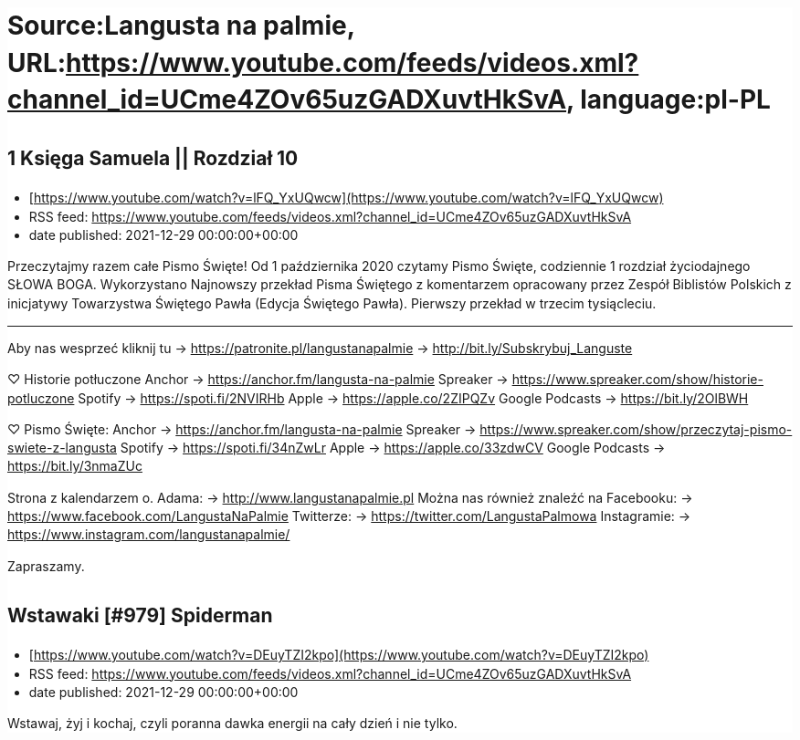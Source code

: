 # Source:Langusta na palmie, URL:https://www.youtube.com/feeds/videos.xml?channel_id=UCme4ZOv65uzGADXuvtHkSvA, language:pl-PL

## 1 Księga Samuela || Rozdział 10
 - [https://www.youtube.com/watch?v=lFQ_YxUQwcw](https://www.youtube.com/watch?v=lFQ_YxUQwcw)
 - RSS feed: https://www.youtube.com/feeds/videos.xml?channel_id=UCme4ZOv65uzGADXuvtHkSvA
 - date published: 2021-12-29 00:00:00+00:00

Przeczytajmy razem całe Pismo Święte! Od 1 października 2020 czytamy Pismo Święte, codziennie 1 rozdział życiodajnego SŁOWA BOGA.
Wykorzystano Najnowszy przekład Pisma Świętego z komentarzem opracowany przez Zespół Biblistów Polskich z inicjatywy Towarzystwa Świętego Pawła (Edycja Świętego Pawła). Pierwszy przekład w trzecim tysiącleciu.
________________________________________
Aby nas wesprzeć kliknij tu 
→ https://patronite.pl/langustanapalmie
→ http://bit.ly/Subskrybuj_Languste

♡ Historie potłuczone
Anchor → https://anchor.fm/langusta-na-palmie
Spreaker → https://www.spreaker.com/show/historie-potluczone
Spotify → https://spoti.fi/2NVIRHb
Apple → https://apple.co/2ZIPQZv
Google Podcasts → https://bit.ly/2OlBWH

♡  Pismo Święte: 
Anchor → https://anchor.fm/langusta-na-palmie
Spreaker → https://www.spreaker.com/show/przeczytaj-pismo-swiete-z-langusta
Spotify →  https://spoti.fi/34nZwLr
Apple →  https://apple.co/33zdwCV
Google Podcasts → https://bit.ly/3nmaZUc

Strona z kalendarzem o. Adama: 
→ http://www.langustanapalmie.pl
Można nas również znaleźć na Facebooku: 
→ https://www.facebook.com/LangustaNaPalmie
Twitterze: 
→ https://twitter.com/LangustaPalmowa
Instagramie: 
→ https://www.instagram.com/langustanapalmie/

Zapraszamy.

## Wstawaki [#979] Spiderman
 - [https://www.youtube.com/watch?v=DEuyTZI2kpo](https://www.youtube.com/watch?v=DEuyTZI2kpo)
 - RSS feed: https://www.youtube.com/feeds/videos.xml?channel_id=UCme4ZOv65uzGADXuvtHkSvA
 - date published: 2021-12-29 00:00:00+00:00

Wstawaj, żyj i kochaj, czyli poranna dawka energii na cały dzień i nie tylko. 
